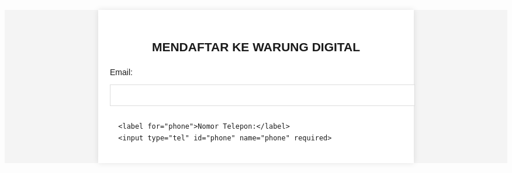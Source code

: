 <!DOCTYPE html>
<html lang="en">
<head>
  <meta charset="UTF-8">
  <meta name="viewport" content="width=device-width, initial-scale=1.0">
  <title>WARUNG DIGITAL - Pendaftaran</title>
  <style>
    body {
      font-family: Arial, sans-serif;
      background-color: #f4f4f4;
      padding: 20px;
    }
    .container {
      max-width: 500px;
      margin: 0 auto;
      background: #fff;
      padding: 20px;
      box-shadow: 0 0 10px rgba(0, 0, 0, 0.1);
    }
    h2 {
      text-align: center;
    }
    input[type="text"], input[type="email"], input[type="password"], input[type="tel"] {
      width: 100%;
      padding: 10px;
      margin: 10px 0;
      border: 1px solid #ddd;
    }
    button {
      width: 100%;
      padding: 10px;
      background-color: #28a745;
      color: white;
      border: none;
      cursor: pointer;
    }
    button:hover {
      background-color: #218838;
    }
  </style>
</head>
<body>

  <div class="container">
    <h2>MENDAFTAR KE WARUNG DIGITAL</h2>
    <form id="registrationForm">
      <label for="email">Email:</label>
      <input type="email" id="email" name="email" required>

      <label for="phone">Nomor Telepon:</label>
      <input type="tel" id="phone" name="phone" required>
